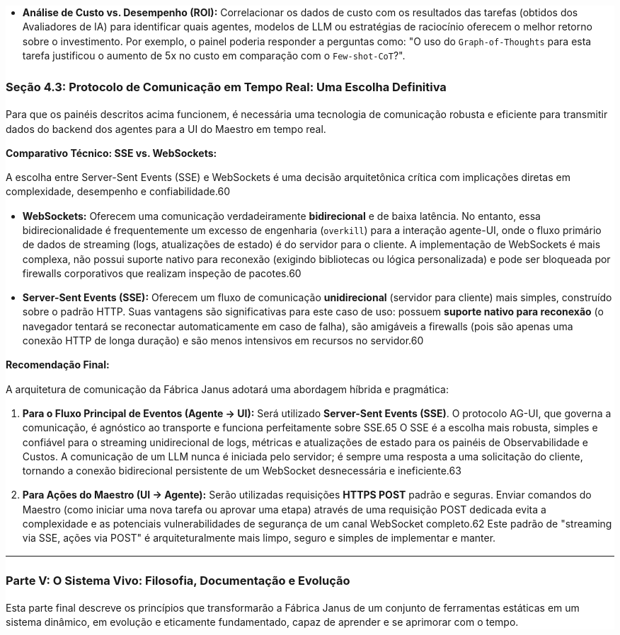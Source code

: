 - **Análise de Custo vs. Desempenho (ROI):** Correlacionar os dados de custo com os resultados das tarefas (obtidos dos Avaliadores de IA) para identificar quais agentes, modelos de LLM ou estratégias de raciocínio oferecem o melhor retorno sobre o investimento. Por exemplo, o painel poderia responder a perguntas como: "O uso do `Graph-of-Thoughts` para esta tarefa justificou o aumento de 5x no custo em comparação com o `Few-shot-CoT`?".
    

### Seção 4.3: Protocolo de Comunicação em Tempo Real: Uma Escolha Definitiva

Para que os painéis descritos acima funcionem, é necessária uma tecnologia de comunicação robusta e eficiente para transmitir dados do backend dos agentes para a UI do Maestro em tempo real.

**Comparativo Técnico: SSE vs. WebSockets:**

A escolha entre Server-Sent Events (SSE) e WebSockets é uma decisão arquitetônica crítica com implicações diretas em complexidade, desempenho e confiabilidade.60

- **WebSockets:** Oferecem uma comunicação verdadeiramente **bidirecional** e de baixa latência. No entanto, essa bidirecionalidade é frequentemente um excesso de engenharia (`overkill`) para a interação agente-UI, onde o fluxo primário de dados de streaming (logs, atualizações de estado) é do servidor para o cliente. A implementação de WebSockets é mais complexa, não possui suporte nativo para reconexão (exigindo bibliotecas ou lógica personalizada) e pode ser bloqueada por firewalls corporativos que realizam inspeção de pacotes.60
    
- **Server-Sent Events (SSE):** Oferecem um fluxo de comunicação **unidirecional** (servidor para cliente) mais simples, construído sobre o padrão HTTP. Suas vantagens são significativas para este caso de uso: possuem **suporte nativo para reconexão** (o navegador tentará se reconectar automaticamente em caso de falha), são amigáveis a firewalls (pois são apenas uma conexão HTTP de longa duração) e são menos intensivos em recursos no servidor.60
    

**Recomendação Final:**

A arquitetura de comunicação da Fábrica Janus adotará uma abordagem híbrida e pragmática:

1. **Para o Fluxo Principal de Eventos (Agente -> UI):** Será utilizado **Server-Sent Events (SSE)**. O protocolo AG-UI, que governa a comunicação, é agnóstico ao transporte e funciona perfeitamente sobre SSE.65 O SSE é a escolha mais robusta, simples e confiável para o streaming unidirecional de logs, métricas e atualizações de estado para os painéis de Observabilidade e Custos. A comunicação de um LLM nunca é iniciada pelo servidor; é sempre uma resposta a uma solicitação do cliente, tornando a conexão bidirecional persistente de um WebSocket desnecessária e ineficiente.63
    
2. **Para Ações do Maestro (UI -> Agente):** Serão utilizadas requisições **HTTPS POST** padrão e seguras. Enviar comandos do Maestro (como iniciar uma nova tarefa ou aprovar uma etapa) através de uma requisição POST dedicada evita a complexidade e as potenciais vulnerabilidades de segurança de um canal WebSocket completo.62 Este padrão de "streaming via SSE, ações via POST" é arquiteturalmente mais limpo, seguro e simples de implementar e manter.
    

---

### **Parte V: O Sistema Vivo: Filosofia, Documentação e Evolução**

Esta parte final descreve os princípios que transformarão a Fábrica Janus de um conjunto de ferramentas estáticas em um sistema dinâmico, em evolução e eticamente fundamentado, capaz de aprender e se aprimorar com o tempo.
